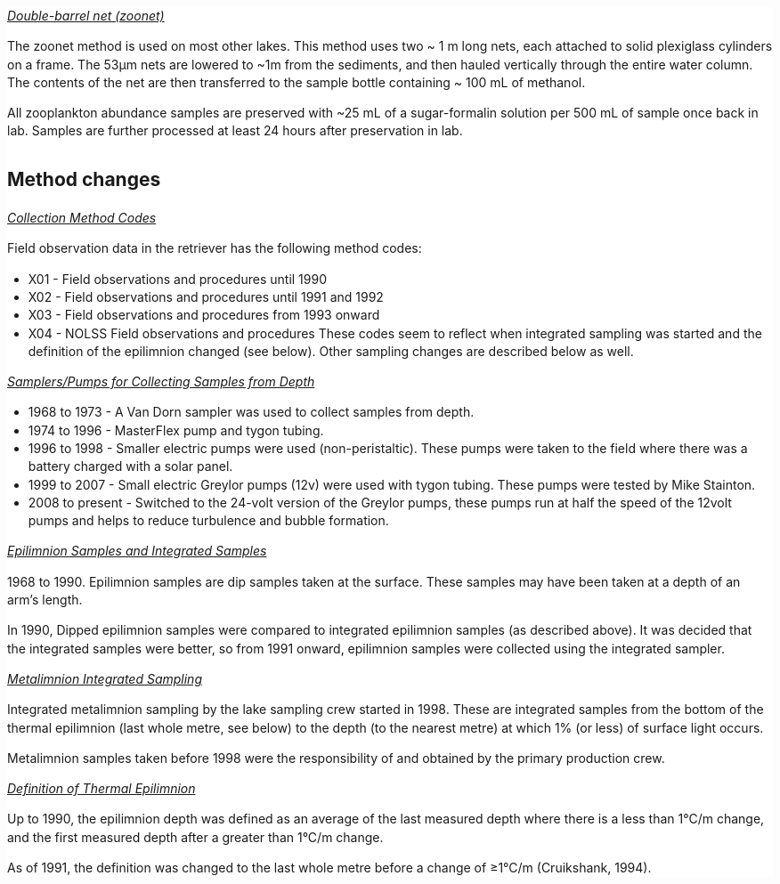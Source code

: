 *<u>Double-barrel net (zoonet)</u>*

The zoonet method is used on most other lakes. This method uses two ~ 1 m long nets, each attached to solid plexiglass cylinders on a frame. The 53µm nets are lowered to ~1m from the sediments, and then hauled vertically through the entire water column. The contents of the net are then transferred to the sample bottle containing ~ 100 mL of methanol.

All zooplankton abundance samples are preserved with ~25 mL of a sugar-formalin solution per 500 mL of sample once back in lab. Samples are further processed at least 24 hours after preservation in lab.

## Method changes

*<u>Collection Method Codes</u>*

Field observation data in the retriever has the following method codes:
* X01 - Field observations and procedures until 1990
* X02 - Field observations and procedures until 1991 and 1992
* X03 - Field observations and procedures from 1993 onward
* X04 - NOLSS Field observations and procedures
These codes seem to reflect when integrated sampling was started and the definition of the epilimnion changed (see below). Other sampling changes are described below as well.

*<u>Samplers/Pumps for Collecting Samples from Depth</u>*
* 1968 to 1973 - A Van Dorn sampler was used to collect samples from depth.
* 1974 to 1996 - MasterFlex pump and tygon tubing.
* 1996 to 1998 - Smaller electric pumps were used (non-peristaltic). These pumps were taken to the field where there was a battery charged with a solar panel.
* 1999 to 2007 - Small electric Greylor pumps (12v) were used with tygon tubing. These pumps were tested by Mike Stainton.
* 2008 to present - Switched to the 24-volt version of the Greylor pumps, these pumps run at half the speed of the 12volt pumps and helps to reduce turbulence and bubble formation.

*<u>Epilimnion Samples and Integrated Samples</u>*

1968 to 1990. Epilimnion samples are dip samples taken at the surface. These samples may have been taken at a depth of an arm’s length.

In 1990, Dipped epilimnion samples were compared to integrated epilimnion samples (as described above). It was decided that the integrated samples were better, so from 1991 onward, epilimnion samples were collected using the integrated sampler.

*<u>Metalimnion Integrated Sampling</u>*

Integrated metalimnion sampling by the lake sampling crew started in 1998. These are integrated samples from the bottom of the thermal epilimnion (last whole metre, see below) to the depth (to the nearest metre) at which 1% (or less) of surface light occurs.

Metalimnion samples taken before 1998 were the responsibility of and obtained by the primary production crew.

*<u>Definition of Thermal Epilimnion</u>*

Up to 1990, the epilimnion depth was defined as an average of the last measured depth where there is a less than 1°C/m change, and the first measured depth after a greater than 1°C/m change.

As of 1991, the definition was changed to the last whole metre before a change of ≥1°C/m (Cruikshank, 1994).
